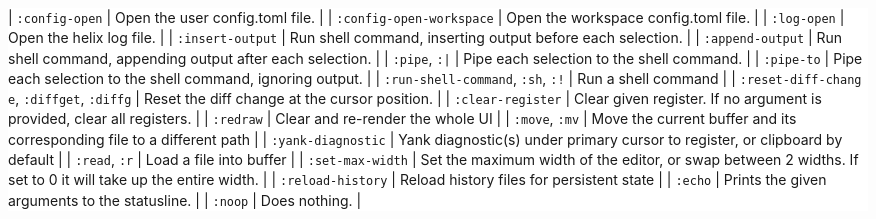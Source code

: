 | `:config-open` | Open the user config.toml file. |
| `:config-open-workspace` | Open the workspace config.toml file. |
| `:log-open` | Open the helix log file. |
| `:insert-output` | Run shell command, inserting output before each selection. |
| `:append-output` | Run shell command, appending output after each selection. |
| `:pipe`, `:|` | Pipe each selection to the shell command. |
| `:pipe-to` | Pipe each selection to the shell command, ignoring output. |
| `:run-shell-command`, `:sh`, `:!` | Run a shell command |
| `:reset-diff-change`, `:diffget`, `:diffg` | Reset the diff change at the cursor position. |
| `:clear-register` | Clear given register. If no argument is provided, clear all registers. |
| `:redraw` | Clear and re-render the whole UI |
| `:move`, `:mv` | Move the current buffer and its corresponding file to a different path |
| `:yank-diagnostic` | Yank diagnostic(s) under primary cursor to register, or clipboard by default |
| `:read`, `:r` | Load a file into buffer |
| `:set-max-width` | Set the maximum width of the editor, or swap between 2 widths. If set to 0 it will take up the entire width. |
| `:reload-history` | Reload history files for persistent state |
| `:echo` | Prints the given arguments to the statusline. |
| `:noop` | Does nothing. |
